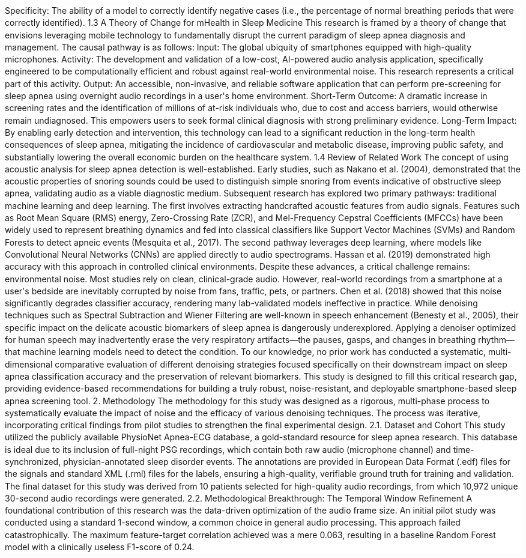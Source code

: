 Specificity: The ability of a model to correctly identify negative cases (i.e., the percentage of normal breathing periods that were correctly identified).
1.3 A Theory of Change for mHealth in Sleep Medicine
This research is framed by a theory of change that envisions leveraging mobile technology to fundamentally disrupt the current paradigm of sleep apnea diagnosis and management. The causal pathway is as follows:
Input: The global ubiquity of smartphones equipped with high-quality microphones.
Activity: The development and validation of a low-cost, AI-powered audio analysis application, specifically engineered to be computationally efficient and robust against real-world environmental noise. This research represents a critical part of this activity.
Output: An accessible, non-invasive, and reliable software application that can perform pre-screening for sleep apnea using overnight audio recordings in a user's home environment.
Short-Term Outcome: A dramatic increase in screening rates and the identification of millions of at-risk individuals who, due to cost and access barriers, would otherwise remain undiagnosed. This empowers users to seek formal clinical diagnosis with strong preliminary evidence.
Long-Term Impact: By enabling early detection and intervention, this technology can lead to a significant reduction in the long-term health consequences of sleep apnea, mitigating the incidence of cardiovascular and metabolic disease, improving public safety, and substantially lowering the overall economic burden on the healthcare system.
1.4 Review of Related Work
The concept of using acoustic analysis for sleep apnea detection is well-established. Early studies, such as Nakano et al. (2004), demonstrated that the acoustic properties of snoring sounds could be used to distinguish simple snoring from events indicative of obstructive sleep apnea, validating audio as a viable diagnostic medium.
Subsequent research has explored two primary pathways: traditional machine learning and deep learning. The first involves extracting handcrafted acoustic features from audio signals. Features such as Root Mean Square (RMS) energy, Zero-Crossing Rate (ZCR), and Mel-Frequency Cepstral Coefficients (MFCCs) have been widely used to represent breathing dynamics and fed into classical classifiers like Support Vector Machines (SVMs) and Random Forests to detect apneic events (Mesquita et al., 2017). The second pathway leverages deep learning, where models like Convolutional Neural Networks (CNNs) are applied directly to audio spectrograms. Hassan et al. (2019) demonstrated high accuracy with this approach in controlled clinical environments.
Despite these advances, a critical challenge remains: environmental noise. Most studies rely on clean, clinical-grade audio. However, real-world recordings from a smartphone at a user's bedside are inevitably corrupted by noise from fans, traffic, pets, or partners. Chen et al. (2018) showed that this noise significantly degrades classifier accuracy, rendering many lab-validated models ineffective in practice. While denoising techniques such as Spectral Subtraction and Wiener Filtering are well-known in speech enhancement (Benesty et al., 2005), their specific impact on the delicate acoustic biomarkers of sleep apnea is dangerously underexplored. Applying a denoiser optimized for human speech may inadvertently erase the very respiratory artifacts—the pauses, gasps, and changes in breathing rhythm—that machine learning models need to detect the condition.
To our knowledge, no prior work has conducted a systematic, multi-dimensional comparative evaluation of different denoising strategies focused specifically on their downstream impact on sleep apnea classification accuracy and the preservation of relevant biomarkers. This study is designed to fill this critical research gap, providing evidence-based recommendations for building a truly robust, noise-resistant, and deployable smartphone-based sleep apnea screening tool.
2. Methodology
The methodology for this study was designed as a rigorous, multi-phase process to systematically evaluate the impact of noise and the efficacy of various denoising techniques. The process was iterative, incorporating critical findings from pilot studies to strengthen the final experimental design.
2.1. Dataset and Cohort
This study utilized the publicly available PhysioNet Apnea-ECG database, a gold-standard resource for sleep apnea research. This database is ideal due to its inclusion of full-night PSG recordings, which contain both raw audio (microphone channel) and time-synchronized, physician-annotated sleep disorder events. The annotations are provided in European Data Format (.edf) files for the signals and standard XML (.rml) files for the labels, ensuring a high-quality, verifiable ground truth for training and validation. The final dataset for this study was derived from 10 patients selected for high-quality audio recordings, from which 10,972 unique 30-second audio recordings were generated.
2.2. Methodological Breakthrough: The Temporal Window Refinement
A foundational contribution of this research was the data-driven optimization of the audio frame size. An initial pilot study was conducted using a standard 1-second window, a common choice in general audio processing. This approach failed catastrophically. The maximum feature-target correlation achieved was a mere 0.063, resulting in a baseline Random Forest model with a clinically useless F1-score of 0.24.